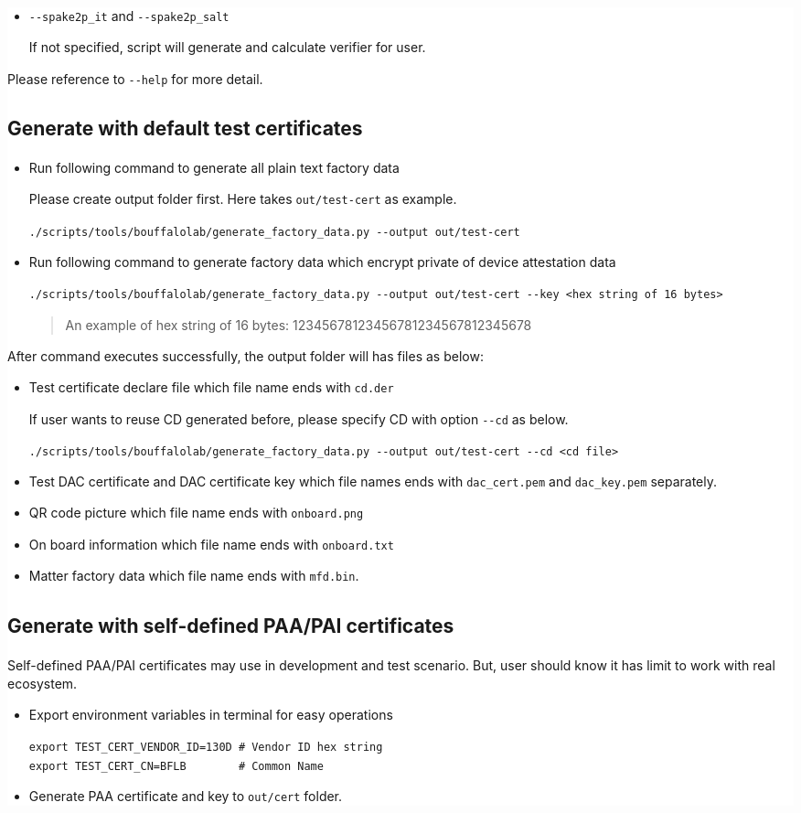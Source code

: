 -   `--spake2p_it` and `--spake2p_salt`

    If not specified, script will generate and calculate verifier for user.

Please reference to `--help` for more detail.

## Generate with default test certificates

-   Run following command to generate all plain text factory data

    Please create output folder first. Here takes `out/test-cert` as example.

    ```shell
    ./scripts/tools/bouffalolab/generate_factory_data.py --output out/test-cert
    ```

-   Run following command to generate factory data which encrypt private of
    device attestation data

    ```shell
    ./scripts/tools/bouffalolab/generate_factory_data.py --output out/test-cert --key <hex string of 16 bytes>
    ```

    > An example of hex string of 16 bytes: 12345678123456781234567812345678

After command executes successfully, the output folder will has files as below:

-   Test certificate declare file which file name ends with `cd.der`

    If user wants to reuse CD generated before, please specify CD with option
    `--cd` as below.

    ```shell
    ./scripts/tools/bouffalolab/generate_factory_data.py --output out/test-cert --cd <cd file>
    ```

-   Test DAC certificate and DAC certificate key which file names ends with
    `dac_cert.pem` and `dac_key.pem` separately.

-   QR code picture which file name ends with `onboard.png`
-   On board information which file name ends with `onboard.txt`
-   Matter factory data which file name ends with `mfd.bin`.

## Generate with self-defined PAA/PAI certificates

Self-defined PAA/PAI certificates may use in development and test scenario. But,
user should know it has limit to work with real ecosystem.

-   Export environment variables in terminal for easy operations

    ```
    export TEST_CERT_VENDOR_ID=130D # Vendor ID hex string
    export TEST_CERT_CN=BFLB        # Common Name
    ```

-   Generate PAA certificate and key to `out/cert` folder.

